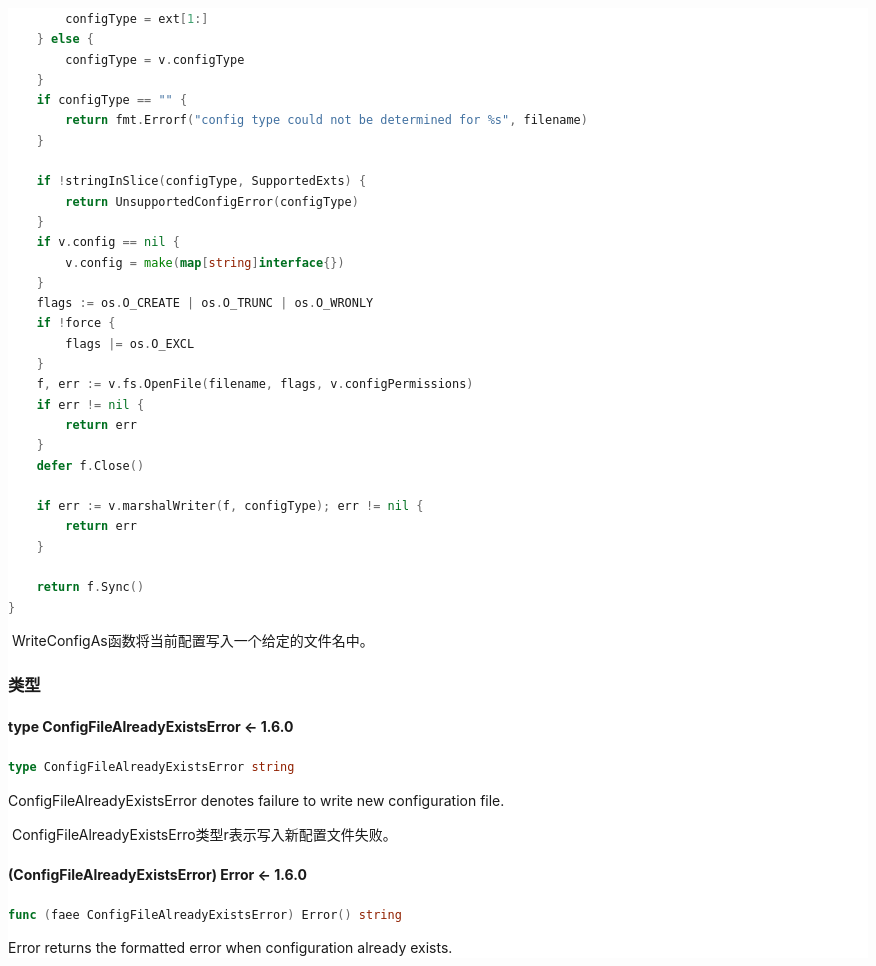 ``` go
		configType = ext[1:]
	} else {
		configType = v.configType
	}
	if configType == "" {
		return fmt.Errorf("config type could not be determined for %s", filename)
	}

	if !stringInSlice(configType, SupportedExts) {
		return UnsupportedConfigError(configType)
	}
	if v.config == nil {
		v.config = make(map[string]interface{})
	}
	flags := os.O_CREATE | os.O_TRUNC | os.O_WRONLY
	if !force {
		flags |= os.O_EXCL
	}
	f, err := v.fs.OpenFile(filename, flags, v.configPermissions)
	if err != nil {
		return err
	}
	defer f.Close()

	if err := v.marshalWriter(f, configType); err != nil {
		return err
	}

	return f.Sync()
}
```

​	WriteConfigAs函数将当前配置写入一个给定的文件名中。

### 类型

#### type ConfigFileAlreadyExistsError <- 1.6.0

``` go
type ConfigFileAlreadyExistsError string
```

ConfigFileAlreadyExistsError denotes failure to write new configuration file.

​	ConfigFileAlreadyExistsErro类型r表示写入新配置文件失败。

#### (ConfigFileAlreadyExistsError) Error <- 1.6.0

``` go
func (faee ConfigFileAlreadyExistsError) Error() string
```

Error returns the formatted error when configuration already exists.
